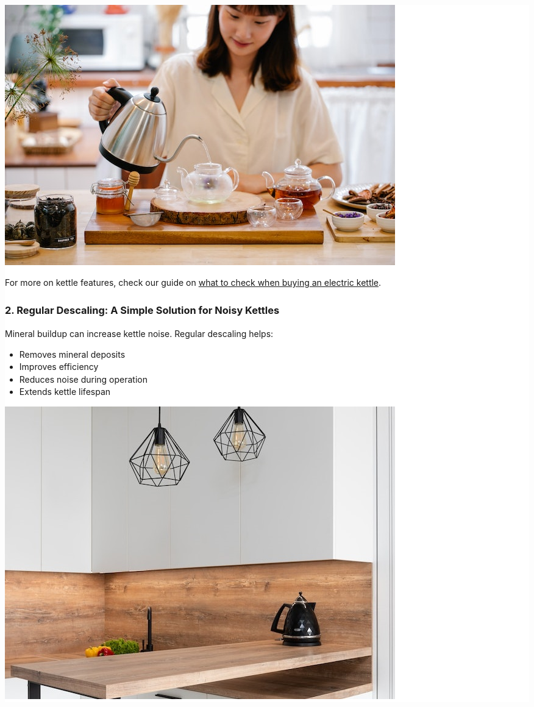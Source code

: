 ![Quiet Kettle Design](../../assets/images/make-your-kettle-less-noisy.jpg)

For more on kettle features, check our guide on [what to check when buying an electric kettle](https://www.electrickettlesguide.com/what-to-check-when-buying-an-electric-kettle/).

### 2. Regular Descaling: A Simple Solution for Noisy Kettles

Mineral buildup can increase kettle noise. Regular descaling helps:

- Removes mineral deposits
- Improves efficiency
- Reduces noise during operation
- Extends kettle lifespan

![Kettle Descaling](../../assets/images/make-kettle-silent.jpg)
